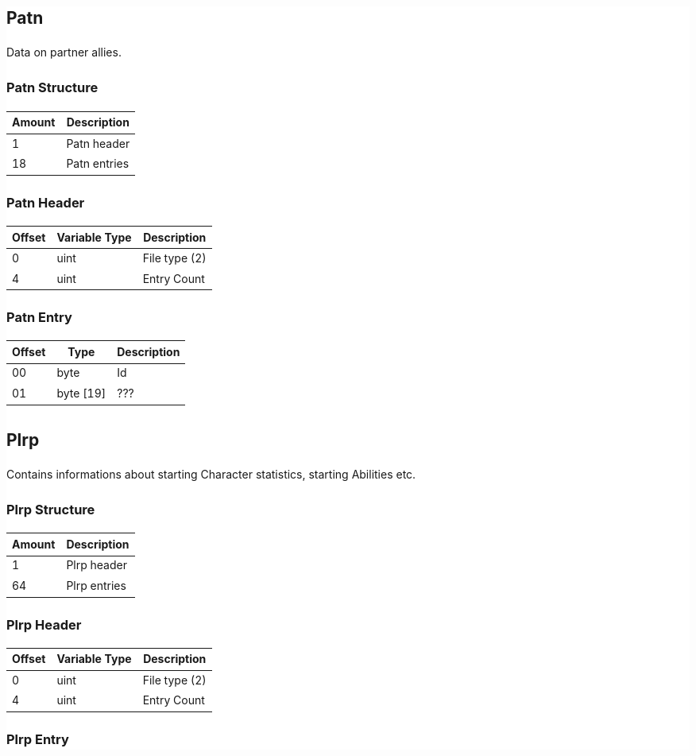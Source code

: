 ## Patn

Data on partner allies.

### Patn Structure

| Amount | Description |
|--------|---------------|
| 1 	 | Patn header
| 18 	 | Patn entries

### Patn Header

| Offset | Variable Type | Description |
|--------|---------------|-------------|
| 0 	 | uint | File type (2)
| 4 	 | uint | Entry Count

### Patn Entry

| Offset | Type  | Description
|--------|------|--------------
| 00     | byte | Id
| 01     | byte [19] | ???

## Plrp

Contains informations about starting Character statistics, starting Abilities etc.

### Plrp Structure

| Amount | Description |
|--------|---------------|
| 1 	 | Plrp header
| 64 	 | Plrp entries

### Plrp Header

| Offset | Variable Type | Description |
|--------|---------------|-------------|
| 0 	 | uint | File type (2)
| 4 	 | uint | Entry Count

### Plrp Entry
